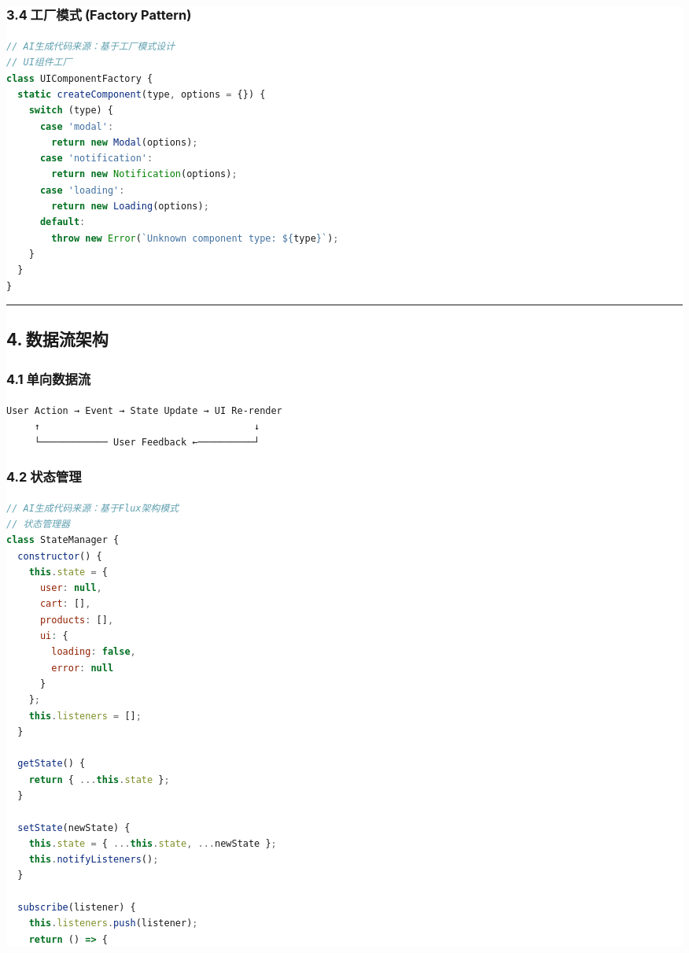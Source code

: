 ### 3.4 工厂模式 (Factory Pattern)

```javascript
// AI生成代码来源：基于工厂模式设计
// UI组件工厂
class UIComponentFactory {
  static createComponent(type, options = {}) {
    switch (type) {
      case 'modal':
        return new Modal(options);
      case 'notification':
        return new Notification(options);
      case 'loading':
        return new Loading(options);
      default:
        throw new Error(`Unknown component type: ${type}`);
    }
  }
}
```

---

## 4. 数据流架构

### 4.1 单向数据流

```
User Action → Event → State Update → UI Re-render
     ↑                                      ↓
     └──────────── User Feedback ←──────────┘
```

### 4.2 状态管理

```javascript
// AI生成代码来源：基于Flux架构模式
// 状态管理器
class StateManager {
  constructor() {
    this.state = {
      user: null,
      cart: [],
      products: [],
      ui: {
        loading: false,
        error: null
      }
    };
    this.listeners = [];
  }
  
  getState() {
    return { ...this.state };
  }
  
  setState(newState) {
    this.state = { ...this.state, ...newState };
    this.notifyListeners();
  }
  
  subscribe(listener) {
    this.listeners.push(listener);
    return () => {
```